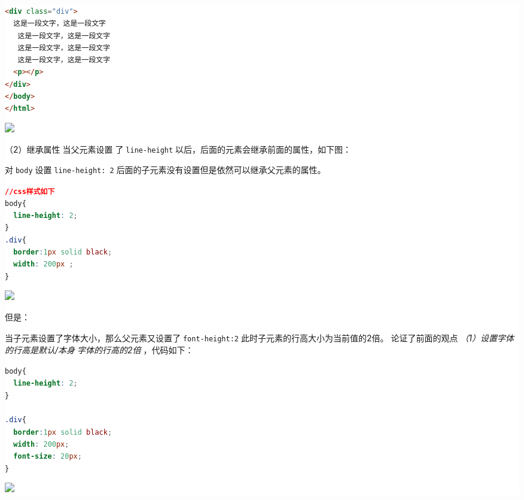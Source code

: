   ```html
  <div class="div">
    这是一段文字，这是一段文字
     这是一段文字，这是一段文字
     这是一段文字，这是一段文字
     这是一段文字，这是一段文字
    <p></p>
  </div>
  </body>
  </html>
  ```

  ![](https://i.loli.net/2017/11/23/5a15a1a8631d5.png)

  

  （2）继承属性
  当父元素设置 了 `line-height` 以后，后面的元素会继承前面的属性，如下图：

  对 `body` 设置 `line-height: 2` 后面的子元素没有设置但是依然可以继承父元素的属性。

  

  ```css
  //css样式如下
  body{
    line-height: 2;
  }
  .div{
    border:1px solid black;
    width: 200px ;
  }

  ```

  ![](https://i.loli.net/2017/11/23/5a15a2d2e0257.png)

  

  但是：

  当子元素设置了字体大小，那么父元素又设置了 `font-height:2` 此时子元素的行高大小为当前值的2倍。
  论证了前面的观点 *（1）设置字体的行高是默认/本身 字体的行高的2倍* ，代码如下：

  

  ```css
  body{
    line-height: 2;
  }

  .div{
    border:1px solid black;
    width: 200px;
    font-size: 20px;
  }
  ```

  ![](https://i.loli.net/2017/11/23/5a15a412318da.png)
